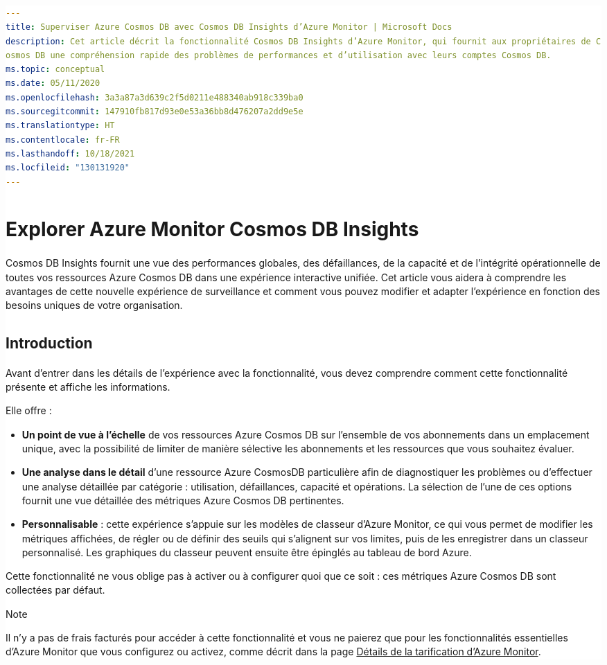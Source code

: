 ```yaml
---
title: Superviser Azure Cosmos DB avec Cosmos DB Insights d’Azure Monitor | Microsoft Docs
description: Cet article décrit la fonctionnalité Cosmos DB Insights d’Azure Monitor, qui fournit aux propriétaires de Cosmos DB une compréhension rapide des problèmes de performances et d’utilisation avec leurs comptes Cosmos DB.
ms.topic: conceptual
ms.date: 05/11/2020
ms.openlocfilehash: 3a3a87a3d639c2f5d0211e488340ab918c339ba0
ms.sourcegitcommit: 147910fb817d93e0e53a36bb8d476207a2dd9e5e
ms.translationtype: HT
ms.contentlocale: fr-FR
ms.lasthandoff: 10/18/2021
ms.locfileid: "130131920"
---
```

# <a name="explore-azure-monitor-cosmos-db-insights"></a>Explorer Azure Monitor Cosmos DB Insights

Cosmos DB Insights fournit une vue des performances globales, des défaillances, de la capacité et de l’intégrité opérationnelle de toutes vos ressources Azure Cosmos DB dans une expérience interactive unifiée. Cet article vous aidera à comprendre les avantages de cette nouvelle expérience de surveillance et comment vous pouvez modifier et adapter l’expérience en fonction des besoins uniques de votre organisation.   

## <a name="introduction"></a>Introduction

Avant d’entrer dans les détails de l’expérience avec la fonctionnalité, vous devez comprendre comment cette fonctionnalité présente et affiche les informations. 

Elle offre :

* **Un point de vue à l’échelle** de vos ressources Azure Cosmos DB sur l’ensemble de vos abonnements dans un emplacement unique, avec la possibilité de limiter de manière sélective les abonnements et les ressources que vous souhaitez évaluer.

* **Une analyse dans le détail** d’une ressource Azure CosmosDB particulière afin de diagnostiquer les problèmes ou d’effectuer une analyse détaillée par catégorie : utilisation, défaillances, capacité et opérations. La sélection de l’une de ces options fournit une vue détaillée des métriques Azure Cosmos DB pertinentes.  

* **Personnalisable** : cette expérience s’appuie sur les modèles de classeur d’Azure Monitor, ce qui vous permet de modifier les métriques affichées, de régler ou de définir des seuils qui s’alignent sur vos limites, puis de les enregistrer dans un classeur personnalisé. Les graphiques du classeur peuvent ensuite être épinglés au tableau de bord Azure.  

Cette fonctionnalité ne vous oblige pas à activer ou à configurer quoi que ce soit : ces métriques Azure Cosmos DB sont collectées par défaut.

>[!NOTE]
>Il n’y a pas de frais facturés pour accéder à cette fonctionnalité et vous ne paierez que pour les fonctionnalités essentielles d’Azure Monitor que vous configurez ou activez, comme décrit dans la page [Détails de la tarification d’Azure Monitor](https://azure.microsoft.com/pricing/details/monitor/).
